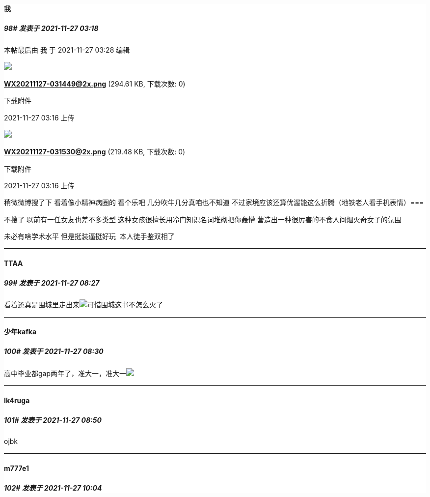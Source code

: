 ####  我  
##### 98#       发表于 2021-11-27 03:18

 本帖最后由 我 于 2021-11-27 03:28 编辑 

<img src="https://img.saraba1st.com/forum/202111/27/031630ujojj20z0j0oj9dv.png" referrerpolicy="no-referrer">

<strong>WX20211127-031449@2x.png</strong> (294.61 KB, 下载次数: 0)

下载附件

2021-11-27 03:16 上传

<img src="https://img.saraba1st.com/forum/202111/27/031639djjsfgtc479y6711.png" referrerpolicy="no-referrer">

<strong>WX20211127-031530@2x.png</strong> (219.48 KB, 下载次数: 0)

下载附件

2021-11-27 03:16 上传

稍微微博搜了下 看着像小精神病圈的 看个乐吧 几分吹牛几分真咱也不知道 不过家境应该还算优渥能这么折腾（地铁老人看手机表情）===

不搜了 以前有一任女友也差不多类型 这种女孩很擅长用冷门知识名词堆砌把你轰懵 营造出一种很厉害的不食人间烟火奇女子的氛围 

未必有啥学术水平 但是挺装逼挺好玩  本人徒手鉴双相了



*****

####  TTAA  
##### 99#       发表于 2021-11-27 08:27

看着还真是围城里走出来<img src="https://static.saraba1st.com/image/smiley/face2017/067.png" referrerpolicy="no-referrer">可惜围城这书不怎么火了

*****

####  少年kafka  
##### 100#       发表于 2021-11-27 08:30

高中毕业都gap两年了，准大一，准大一<img src="https://static.saraba1st.com/image/smiley/face2017/020.png" referrerpolicy="no-referrer">



*****

####  Ik4ruga  
##### 101#       发表于 2021-11-27 08:50

ojbk



*****

####  m777e1  
##### 102#       发表于 2021-11-27 10:04
